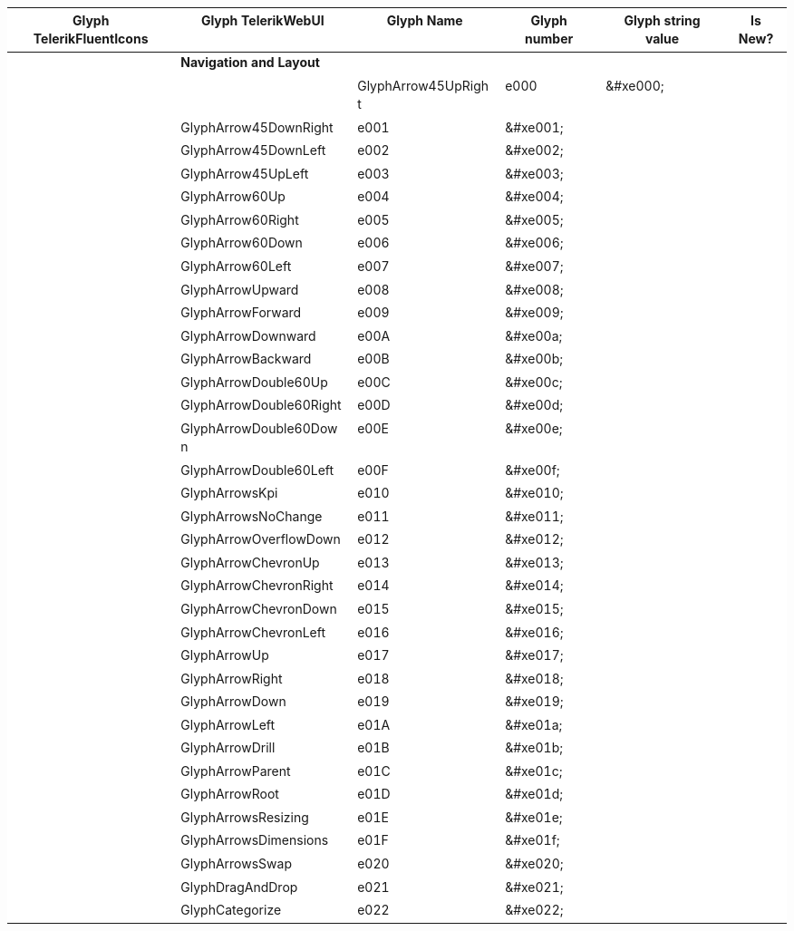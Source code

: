 |Glyph TelerikFluentIcons|Glyph TelerikWebUI|Glyph Name|Glyph number|Glyph string value|Is New?|
|---|---|---|---|---|---|
||__Navigation and Layout__||||
|<i class=" t-i-telerik-fluent-icons-style"></i>|<i class=" t-i-arrow-45-up-right"></i>|GlyphArrow45UpRight|e000|&amp;#xe000;|
|<i class=" t-i-arrow-45-down-right"></i>|GlyphArrow45DownRight|e001|&amp;#xe001;|
|<i class=" t-i-arrow-45-down-left"></i>|GlyphArrow45DownLeft|e002|&amp;#xe002;|
|<i class=" t-i-arrow-45-up-left"></i>|GlyphArrow45UpLeft|e003|&amp;#xe003;|
|<i class=" t-i-arrow-60-up"></i>|GlyphArrow60Up|e004|&amp;#xe004;|
|<i class=" t-i-arrow-60-right"></i>|GlyphArrow60Right|e005|&amp;#xe005;|
|<i class=" t-i-arrow-60-down"></i>|GlyphArrow60Down|e006|&amp;#xe006;|
|<i class=" t-i-arrow-60-left"></i>|GlyphArrow60Left|e007|&amp;#xe007;|
|<i class=" t-i-arrow-end-up"></i>|GlyphArrowUpward|e008|&amp;#xe008;|
|<i class=" t-i-arrow-end-right"></i>|GlyphArrowForward|e009|&amp;#xe009;|
|<i class=" t-i-arrow-end-down"></i>|GlyphArrowDownward|e00A|&amp;#xe00a;|
|<i class=" t-i-arrow-end-left"></i>|GlyphArrowBackward|e00B|&amp;#xe00b;|
|<i class=" t-i-arrow-double-60-up"></i>|GlyphArrowDouble60Up|e00C|&amp;#xe00c;|
|<i class=" t-i-arrow-double-60-right"></i>|GlyphArrowDouble60Right|e00D|&amp;#xe00d;|
|<i class=" t-i-arrow-double-60-down"></i>|GlyphArrowDouble60Down|e00E|&amp;#xe00e;|
|<i class=" t-i-arrow-double-60-left"></i>|GlyphArrowDouble60Left|e00F|&amp;#xe00f;|
|<i class=" t-i-arrows-kpi"></i>|GlyphArrowsKpi|e010|&amp;#xe010;|
|<i class=" t-i-arrows-no-change"></i>|GlyphArrowsNoChange|e011|&amp;#xe011;|
|<i class=" t-i-arrow-overflow-down"></i>|GlyphArrowOverflowDown|e012|&amp;#xe012;|
|<i class=" t-i-arrow-chevron-up"></i>|GlyphArrowChevronUp|e013|&amp;#xe013;|
|<i class=" t-i-arrow-chevron-right"></i>|GlyphArrowChevronRight|e014|&amp;#xe014;|
|<i class=" t-i-arrow-chevron-down"></i>|GlyphArrowChevronDown|e015|&amp;#xe015;|
|<i class=" t-i-arrow-chevron-left"></i>|GlyphArrowChevronLeft|e016|&amp;#xe016;|
|<i class=" t-i-arrow-up"></i>|GlyphArrowUp|e017|&amp;#xe017;|
|<i class=" t-i-arrow-right"></i>|GlyphArrowRight|e018|&amp;#xe018;|
|<i class=" t-i-arrow-down"></i>|GlyphArrowDown|e019|&amp;#xe019;|
|<i class=" t-i-arrow-left"></i>|GlyphArrowLeft|e01A|&amp;#xe01a;|
|<i class=" t-i-arrow-drill"></i>|GlyphArrowDrill|e01B|&amp;#xe01b;|
|<i class=" t-i-arrow-parent"></i>|GlyphArrowParent|e01C|&amp;#xe01c;|
|<i class=" t-i-arrow-root"></i>|GlyphArrowRoot|e01D|&amp;#xe01d;|
|<i class=" t-i-arrows-resizing"></i>|GlyphArrowsResizing|e01E|&amp;#xe01e;|
|<i class=" t-i-arrows-dimensions"></i>|GlyphArrowsDimensions|e01F|&amp;#xe01f;|
|<i class=" t-i-arrows-swap"></i>|GlyphArrowsSwap|e020|&amp;#xe020;|
|<i class=" t-i-drag-and-drop"></i>|GlyphDragAndDrop|e021|&amp;#xe021;|
|<i class=" t-i-categorize"></i>|GlyphCategorize|e022|&amp;#xe022;|